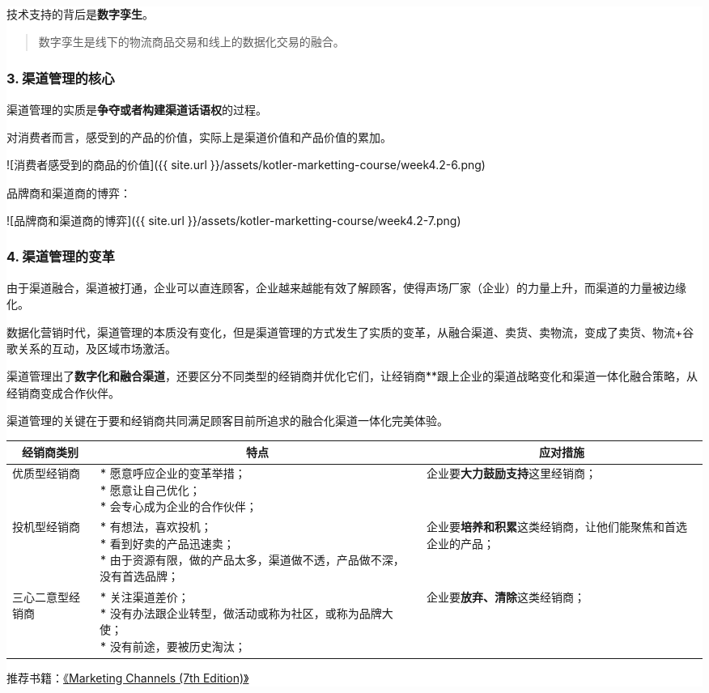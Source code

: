 技术支持的背后是**数字孪生**。

> 数字孪生是线下的物流商品交易和线上的数据化交易的融合。

### 3. 渠道管理的核心

渠道管理的实质是**争夺或者构建渠道话语权**的过程。

对消费者而言，感受到的产品的价值，实际上是渠道价值和产品价值的累加。

![消费者感受到的商品的价值]({{ site.url  }}/assets/kotler-marketting-course/week4.2-6.png)

品牌商和渠道商的博弈：

![品牌商和渠道商的博弈]({{ site.url  }}/assets/kotler-marketting-course/week4.2-7.png)

### 4. 渠道管理的变革


由于渠道融合，渠道被打通，企业可以直连顾客，企业越来越能有效了解顾客，使得声场厂家（企业）的力量上升，而渠道的力量被边缘化。

数据化营销时代，渠道管理的本质没有变化，但是渠道管理的方式发生了实质的变革，从融合渠道、卖货、卖物流，变成了卖货、物流+谷歌关系的互动，及区域市场激活。

渠道管理出了**数字化和融合渠道**，还要区分不同类型的经销商并优化它们，让经销商**跟上企业的渠道战略变化和渠道一体化融合策略，从经销商变成合作伙伴。

渠道管理的关键在于要和经销商共同满足顾客目前所追求的融合化渠道一体化完美体验。

| 经销商类别 | 特点 | 应对措施 |
| --- | --- | --- |
| 优质型经销商 | * 愿意呼应企业的变革举措；<br> * 愿意让自己优化；<br> * 会专心成为企业的合作伙伴； | 企业要**大力鼓励支持**这里经销商；|
| 投机型经销商 | * 有想法，喜欢投机；<br> * 看到好卖的产品迅速卖；<br> * 由于资源有限，做的产品太多，渠道做不透，产品做不深，没有首选品牌；| 企业要**培养和积累**这类经销商，让他们能聚焦和首选企业的产品；|
| 三心二意型经销商 | * 关注渠道差价；<br> * 没有办法跟企业转型，做活动或称为社区，或称为品牌大使；<br> * 没有前途，要被历史淘汰；| 企业要**放弃、清除**这类经销商； |

推荐书籍：[《Marketing Channels (7th Edition)》](https://www.amazon.com/Marketing-Channels-7th-Anne-Coughlan/dp/0131913468/ref=sr_1_2?ie=UTF8&qid=1527145913&sr=8-2&keywords=marketing+channels)
